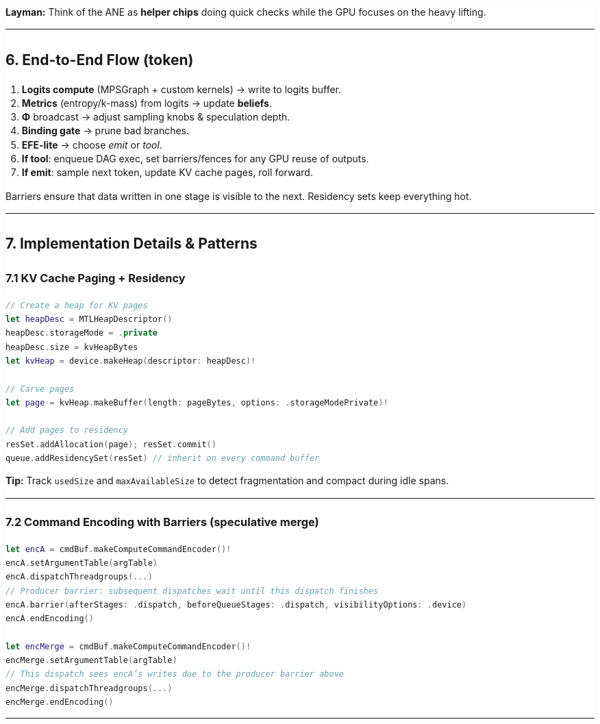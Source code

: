 **Layman:** Think of the ANE as **helper chips** doing quick checks while the GPU focuses on the heavy lifting.

---

## 6. End-to-End Flow (token)

1. **Logits compute** (MPSGraph + custom kernels) → write to logits buffer.
2. **Metrics** (entropy/k-mass) from logits → update **beliefs**.
3. **Φ** broadcast → adjust sampling knobs & speculation depth.
4. **Binding gate** → prune bad branches.
5. **EFE-lite** → choose *emit* or *tool*.
6. **If tool**: enqueue DAG exec, set barriers/fences for any GPU reuse of outputs.
7. **If emit**: sample next token, update KV cache pages, roll forward.

Barriers ensure that data written in one stage is visible to the next. Residency sets keep everything hot.

---

## 7. Implementation Details & Patterns

### 7.1 KV Cache Paging + Residency

```swift
// Create a heap for KV pages
let heapDesc = MTLHeapDescriptor()
heapDesc.storageMode = .private
heapDesc.size = kvHeapBytes
let kvHeap = device.makeHeap(descriptor: heapDesc)!

// Carve pages
let page = kvHeap.makeBuffer(length: pageBytes, options: .storageModePrivate)!

// Add pages to residency
resSet.addAllocation(page); resSet.commit()
queue.addResidencySet(resSet) // inherit on every command buffer
```

**Tip:** Track `usedSize` and `maxAvailableSize` to detect fragmentation and compact during idle spans.

---

### 7.2 Command Encoding with Barriers (speculative merge)

```swift
let encA = cmdBuf.makeComputeCommandEncoder()!
encA.setArgumentTable(argTable)
encA.dispatchThreadgroups(...)
// Producer barrier: subsequent dispatches wait until this dispatch finishes
encA.barrier(afterStages: .dispatch, beforeQueueStages: .dispatch, visibilityOptions: .device)
encA.endEncoding()

let encMerge = cmdBuf.makeComputeCommandEncoder()!
encMerge.setArgumentTable(argTable)
// This dispatch sees encA’s writes due to the producer barrier above
encMerge.dispatchThreadgroups(...)
encMerge.endEncoding()
```

---